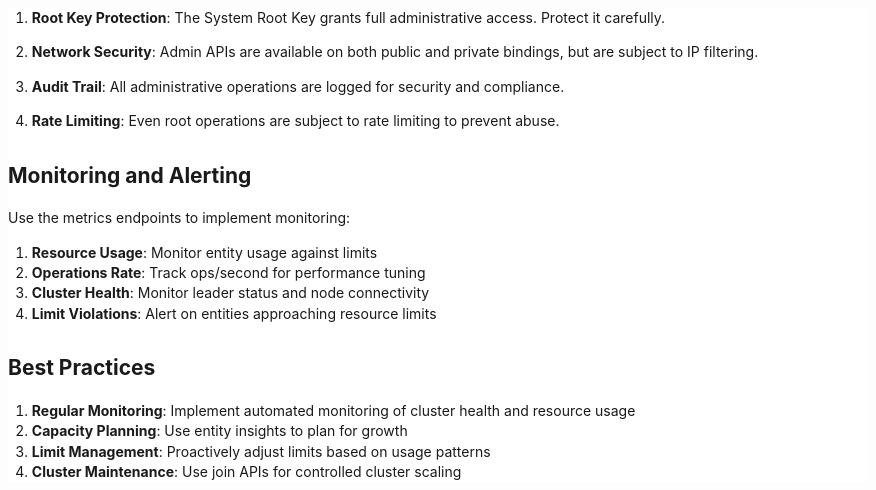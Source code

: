 1. **Root Key Protection**: The System Root Key grants full administrative access. Protect it carefully.

2. **Network Security**: Admin APIs are available on both public and private bindings, but are subject to IP filtering.

3. **Audit Trail**: All administrative operations are logged for security and compliance.

4. **Rate Limiting**: Even root operations are subject to rate limiting to prevent abuse.

## Monitoring and Alerting

Use the metrics endpoints to implement monitoring:

1. **Resource Usage**: Monitor entity usage against limits
2. **Operations Rate**: Track ops/second for performance tuning  
3. **Cluster Health**: Monitor leader status and node connectivity
4. **Limit Violations**: Alert on entities approaching resource limits

## Best Practices

1. **Regular Monitoring**: Implement automated monitoring of cluster health and resource usage
2. **Capacity Planning**: Use entity insights to plan for growth
3. **Limit Management**: Proactively adjust limits based on usage patterns
4. **Cluster Maintenance**: Use join APIs for controlled cluster scaling 